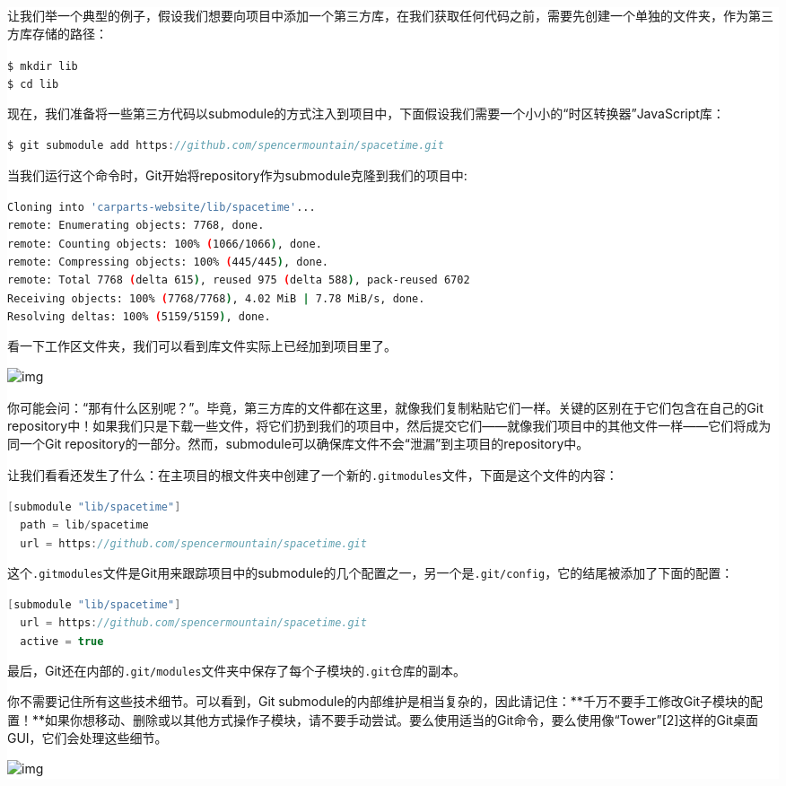 让我们举一个典型的例子，假设我们想要向项目中添加一个第三方库，在我们获取任何代码之前，需要先创建一个单独的文件夹，作为第三方库存储的路径：



```ruby
$ mkdir lib
$ cd lib
```

现在，我们准备将一些第三方代码以submodule的方式注入到项目中，下面假设我们需要一个小小的“时区转换器”JavaScript库：



```csharp
$ git submodule add https://github.com/spencermountain/spacetime.git
```

当我们运行这个命令时，Git开始将repository作为submodule克隆到我们的项目中:



```bash
Cloning into 'carparts-website/lib/spacetime'...
remote: Enumerating objects: 7768, done.
remote: Counting objects: 100% (1066/1066), done.
remote: Compressing objects: 100% (445/445), done.
remote: Total 7768 (delta 615), reused 975 (delta 588), pack-reused 6702
Receiving objects: 100% (7768/7768), 4.02 MiB | 7.78 MiB/s, done.
Resolving deltas: 100% (5159/5159), done.
```

看一下工作区文件夹，我们可以看到库文件实际上已经加到项目里了。

![img](https://upload-images.jianshu.io/upload_images/15825758-b69d6c9370aee440.png?imageMogr2/auto-orient/strip|imageView2/2/w/660/format/webp)

你可能会问：“那有什么区别呢？”。毕竟，第三方库的文件都在这里，就像我们复制粘贴它们一样。关键的区别在于它们包含在自己的Git repository中！如果我们只是下载一些文件，将它们扔到我们的项目中，然后提交它们——就像我们项目中的其他文件一样——它们将成为同一个Git repository的一部分。然而，submodule可以确保库文件不会“泄漏”到主项目的repository中。

让我们看看还发生了什么：在主项目的根文件夹中创建了一个新的`.gitmodules`文件，下面是这个文件的内容：



```csharp
[submodule "lib/spacetime"]
  path = lib/spacetime
  url = https://github.com/spencermountain/spacetime.git
```

这个`.gitmodules`文件是Git用来跟踪项目中的submodule的几个配置之一，另一个是`.git/config`，它的结尾被添加了下面的配置：



```csharp
[submodule "lib/spacetime"]
  url = https://github.com/spencermountain/spacetime.git
  active = true
```

最后，Git还在内部的`.git/modules`文件夹中保存了每个子模块的`.git`仓库的副本。

你不需要记住所有这些技术细节。可以看到，Git submodule的内部维护是相当复杂的，因此请记住：**千万不要手工修改Git子模块的配置！**如果你想移动、删除或以其他方式操作子模块，请不要手动尝试。要么使用适当的Git命令，要么使用像“Tower”[2]这样的Git桌面GUI，它们会处理这些细节。

![img](https://upload-images.jianshu.io/upload_images/15825758-5bdcf14a780c7129.png?imageMogr2/auto-orient/strip|imageView2/2/w/1200/format/webp)
